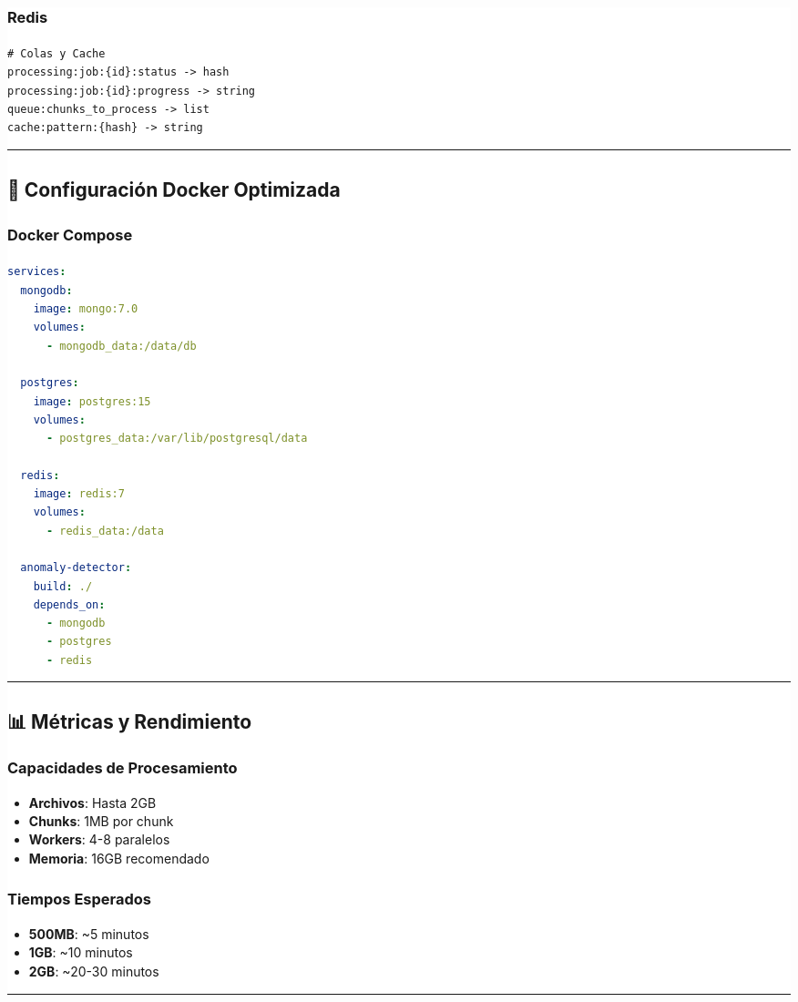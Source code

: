 ### **Redis**
```redis
# Colas y Cache
processing:job:{id}:status -> hash
processing:job:{id}:progress -> string
queue:chunks_to_process -> list
cache:pattern:{hash} -> string
```

---

## 🐳 Configuración Docker Optimizada

### **Docker Compose**
```yaml
services:
  mongodb:
    image: mongo:7.0
    volumes:
      - mongodb_data:/data/db
    
  postgres:
    image: postgres:15
    volumes:
      - postgres_data:/var/lib/postgresql/data
    
  redis:
    image: redis:7
    volumes:
      - redis_data:/data

  anomaly-detector:
    build: ./
    depends_on:
      - mongodb
      - postgres
      - redis
```

---

## 📊 Métricas y Rendimiento

### **Capacidades de Procesamiento**
- **Archivos**: Hasta 2GB
- **Chunks**: 1MB por chunk
- **Workers**: 4-8 paralelos
- **Memoria**: 16GB recomendado

### **Tiempos Esperados**
- **500MB**: ~5 minutos
- **1GB**: ~10 minutos
- **2GB**: ~20-30 minutos

---